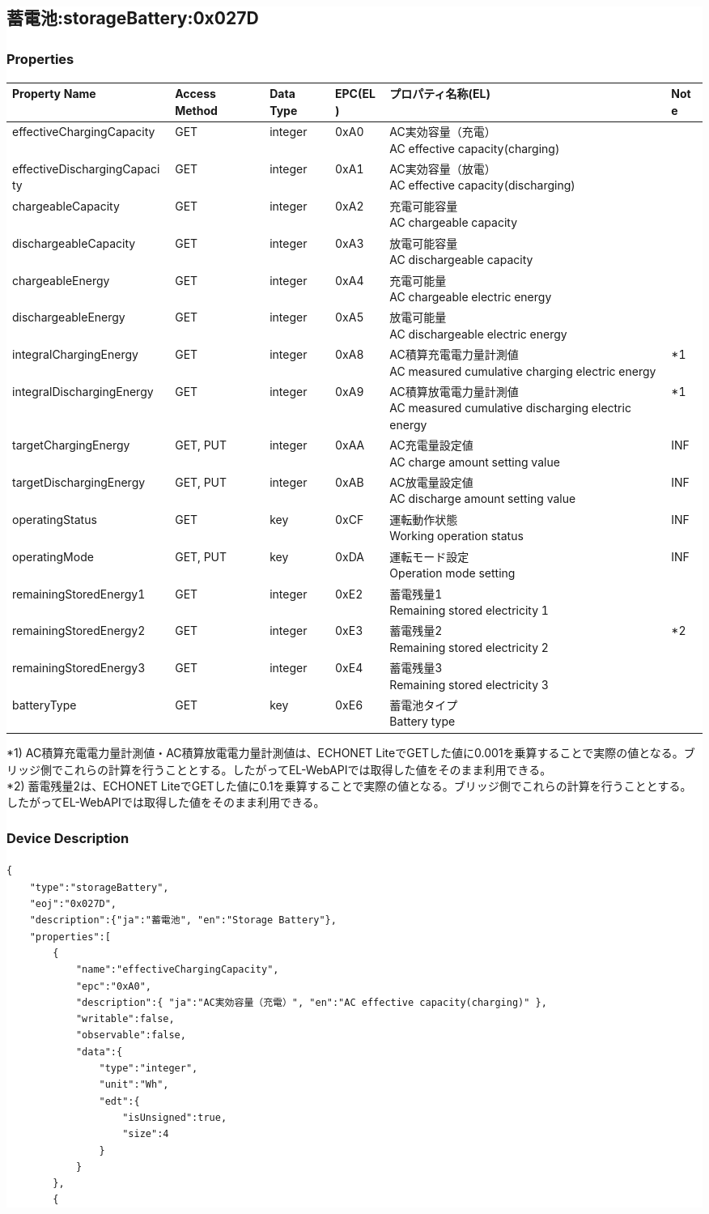 ## 蓄電池:storageBattery:0x027D 

### Properties

| Property Name | Access Method | Data Type | EPC(EL) | プロパティ名称(EL)| Note |
|:--------------------------|:-----|:---|:---------|:-------------------------------|:---|
| effectiveChargingCapacity | GET | integer | 0xA0 | AC実効容量（充電）<br>AC effective capacity(charging) |
| effectiveDischargingCapacity | GET | integer | 0xA1 | AC実効容量（放電）<br>AC effective capacity(discharging) |
| chargeableCapacity | GET | integer|0xA2| 充電可能容量<br>AC chargeable capacity |
| dischargeableCapacity | GET | integer| 0xA3 | 放電可能容量<br>AC dischargeable capacity |
| chargeableEnergy | GET | integer| 0xA4 | 充電可能量<br>AC chargeable electric energy |
| dischargeableEnergy | GET | integer| 0xA5 | 放電可能量<br>AC dischargeable electric energy |
| integralChargingEnergy | GET | integer| 0xA8 | AC積算充電電力量計測値<br>AC measured cumulative charging electric energy |\*1|
| integralDischargingEnergy | GET | integer| 0xA9 | AC積算放電電力量計測値<br>AC measured cumulative discharging electric energy |\*1|
| targetChargingEnergy | GET, PUT | integer| 0xAA | AC充電量設定値<br>AC charge amount setting value |INF|
| targetDischargingEnergy | GET, PUT | integer| 0xAB | AC放電量設定値<br>AC discharge amount setting value |INF|
| operatingStatus | GET | key | 0xCF | 運転動作状態<br>Working operation status |INF|
| operatingMode | GET, PUT | key | 0xDA | 運転モード設定<br>Operation mode setting |INF|
| remainingStoredEnergy1 | GET | integer | 0xE2 | 蓄電残量1<br>Remaining stored electricity 1 | |
| remainingStoredEnergy2 | GET | integer | 0xE3 | 蓄電残量2<br>Remaining stored electricity 2 |\*2|
| remainingStoredEnergy3 | GET | integer | 0xE4 | 蓄電残量3<br>Remaining stored electricity 3 | |
| batteryType | GET | key | 0xE6 | 蓄電池タイプ<br>Battery type |

\*1) AC積算充電電力量計測値・AC積算放電電力量計測値は、ECHONET LiteでGETした値に0.001を乗算することで実際の値となる。ブリッジ側でこれらの計算を行うこととする。したがってEL-WebAPIでは取得した値をそのまま利用できる。  
\*2) 蓄電残量2は、ECHONET LiteでGETした値に0.1を乗算することで実際の値となる。ブリッジ側でこれらの計算を行うこととする。したがってEL-WebAPIでは取得した値をそのまま利用できる。

### Device Description

```
{
    "type":"storageBattery",
    "eoj":"0x027D",
    "description":{"ja":"蓄電池", "en":"Storage Battery"},
    "properties":[
        {
            "name":"effectiveChargingCapacity",
            "epc":"0xA0",
            "description":{ "ja":"AC実効容量（充電）", "en":"AC effective capacity(charging)" },
            "writable":false, 
            "observable":false,
            "data":{
                "type":"integer", 
                "unit":"Wh",
                "edt":{
                    "isUnsigned":true,
                    "size":4
                }    
            }
        },
        {
```